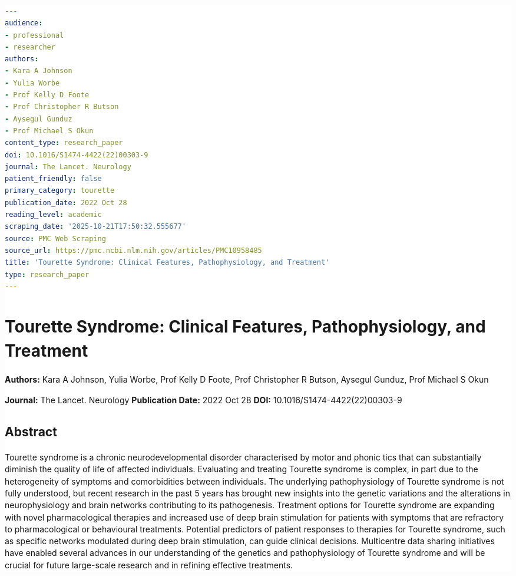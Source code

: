 ```yaml
---
audience:
- professional
- researcher
authors:
- Kara A Johnson
- Yulia Worbe
- Prof Kelly D Foote
- Prof Christopher R Butson
- Aysegul Gunduz
- Prof Michael S Okun
content_type: research_paper
doi: 10.1016/S1474-4422(22)00303-9
journal: The Lancet. Neurology
patient_friendly: false
primary_category: tourette
publication_date: 2022 Oct 28
reading_level: academic
scraping_date: '2025-10-21T17:50:32.555677'
source: PMC Web Scraping
source_url: https://pmc.ncbi.nlm.nih.gov/articles/PMC10958485
title: 'Tourette Syndrome: Clinical Features, Pathophysiology, and Treatment'
type: research_paper
---
```

# Tourette Syndrome: Clinical Features, Pathophysiology, and Treatment

**Authors:** Kara A Johnson, Yulia Worbe, Prof Kelly D Foote, Prof Christopher R Butson, Aysegul Gunduz, Prof Michael S Okun

**Journal:** The Lancet. Neurology
**Publication Date:** 2022 Oct 28
**DOI:** 10.1016/S1474-4422(22)00303-9

## Abstract

Tourette syndrome is a chronic neurodevelopmental disorder characterised by motor and phonic tics that can substantially diminish the quality of life of affected individuals. Evaluating and treating Tourette syndrome is complex, in part due to the heterogeneity of symptoms and comorbidities between individuals. The underlying pathophysiology of Tourette syndrome is not fully understood, but recent research in the past 5 years has brought new insights into the genetic variations and the alterations in neurophysiology and brain networks contributing to its pathogenesis. Treatment options for Tourette syndrome are expanding with novel pharmacological therapies and increased use of deep brain stimulation for patients with symptoms that are refractory to pharmacological or behavioural treatments. Potential predictors of patient responses to therapies for Tourette syndrome, such as specific networks modulated during deep brain stimulation, can guide clinical decisions. Multicentre data sharing initiatives have enabled several advances in our understanding of the genetics and pathophysiology of Tourette syndrome and will be crucial for future large-scale research and in refining effective treatments.
